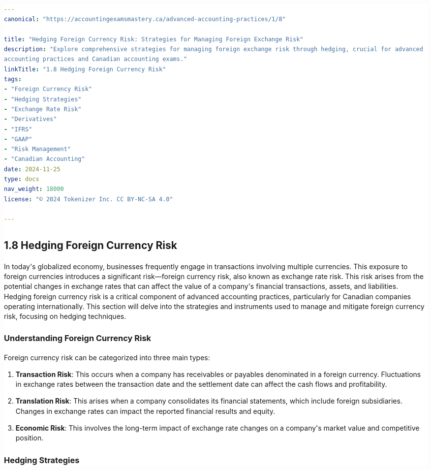 ```yaml
---
canonical: "https://accountingexamsmastery.ca/advanced-accounting-practices/1/8"

title: "Hedging Foreign Currency Risk: Strategies for Managing Foreign Exchange Risk"
description: "Explore comprehensive strategies for managing foreign exchange risk through hedging, crucial for advanced accounting practices and Canadian accounting exams."
linkTitle: "1.8 Hedging Foreign Currency Risk"
tags:
- "Foreign Currency Risk"
- "Hedging Strategies"
- "Exchange Rate Risk"
- "Derivatives"
- "IFRS"
- "GAAP"
- "Risk Management"
- "Canadian Accounting"
date: 2024-11-25
type: docs
nav_weight: 18000
license: "© 2024 Tokenizer Inc. CC BY-NC-SA 4.0"

---
```


## 1.8 Hedging Foreign Currency Risk

In today's globalized economy, businesses frequently engage in transactions involving multiple currencies. This exposure to foreign currencies introduces a significant risk—foreign currency risk, also known as exchange rate risk. This risk arises from the potential changes in exchange rates that can affect the value of a company's financial transactions, assets, and liabilities. Hedging foreign currency risk is a critical component of advanced accounting practices, particularly for Canadian companies operating internationally. This section will delve into the strategies and instruments used to manage and mitigate foreign currency risk, focusing on hedging techniques.

### Understanding Foreign Currency Risk

Foreign currency risk can be categorized into three main types:

1. **Transaction Risk**: This occurs when a company has receivables or payables denominated in a foreign currency. Fluctuations in exchange rates between the transaction date and the settlement date can affect the cash flows and profitability.

2. **Translation Risk**: This arises when a company consolidates its financial statements, which include foreign subsidiaries. Changes in exchange rates can impact the reported financial results and equity.

3. **Economic Risk**: This involves the long-term impact of exchange rate changes on a company's market value and competitive position.

### Hedging Strategies

